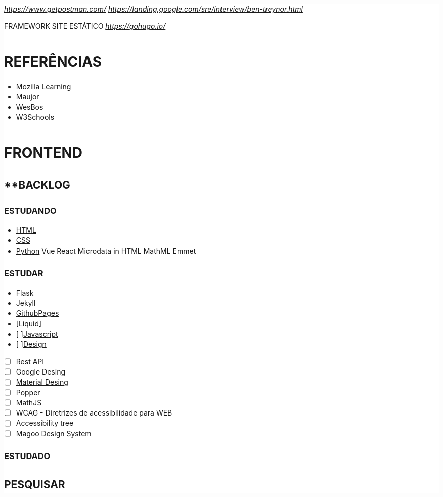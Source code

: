 _https://www.getpostman.com/_
_https://landing.google.com/sre/interview/ben-treynor.html_

FRAMEWORK SITE ESTÁTICO
_https://gohugo.io/_


# **REFERÊNCIAS**

- Mozilla Learning
- Maujor
- WesBos
- W3Schools

# **FRONTEND**

## **BACKLOG

### ESTUDANDO

- [HTML](html.md)
- [CSS](css.md)
- [Python](python.md)
Vue
React
Microdata in HTML
MathML
Emmet

### ESTUDAR
- Flask
- Jekyll
- [GithubPages](http://www.pages.github.com)
- [Liquid]
- [ ][Javascript](javascript.md)
- [ ][Design](design.md)
- [ ] Rest API
- [ ] Google Desing
- [ ] [Material Desing](http://www.material.io)
- [ ] [Popper](https://popper.js.org/)
- [ ] [MathJS](_http://mathjs.org_)
- [ ] WCAG - Diretrizes de acessibilidade para WEB
- [ ] Accessibility tree
- [ ] Magoo Design System

### ESTUDADO


## PESQUISAR
